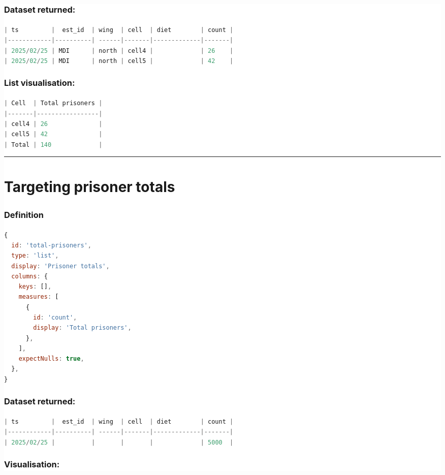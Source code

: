 ### Dataset returned: 

```js
| ts         |  est_id  | wing  | cell  | diet        | count | 
|------------|----------| ------|-------|-------------|-------|
| 2025/02/25 | MDI      | north | cell4 |             | 26    |
| 2025/02/25 | MDI      | north | cell5 |             | 42    |
```

### List visualisation:

```js
| Cell  | Total prisoners | 
|-------|-----------------|
| cell4 | 26              |
| cell5 | 42              |
| Total | 140             |
```

<hr class='dpr-docs-hr'/>

# Targeting prisoner totals

### Definition

```js
{
  id: 'total-prisoners',
  type: 'list',
  display: 'Prisoner totals',
  columns: {
    keys: [],
    measures: [
      {
        id: 'count',
        display: 'Total prisoners',
      },
    ],
    expectNulls: true,
  },
}
```
### Dataset returned: 

```js
| ts         |  est_id  | wing  | cell  | diet        | count | 
|------------|----------| ------|-------|-------------|-------|
| 2025/02/25 |          |       |       |             | 5000  |
```

### Visualisation:
